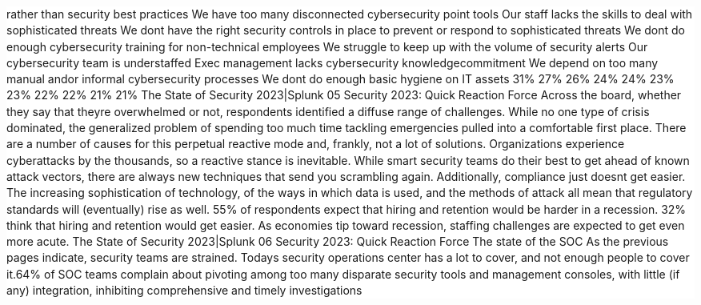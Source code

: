 rather than security best practices 
We have too many disconnected
cybersecurity point tools
Our staff lacks the skills to deal with
sophisticated threats 
We dont have the right security controls in place
to prevent or respond to sophisticated threats 
We dont do enough cybersecurity
training for non\-technical employees
We struggle to keep up with
the volume of security alerts
Our cybersecurity team is understaffed 
Exec management lacks cybersecurity
knowledgecommitment
We depend on too many manual andor 
informal cybersecurity processes
We dont do enough basic hygiene
on IT assets
31%
27%
26%
24%
24%
23% 
23% 
22%
22%
21%
21%
The State of Security 2023\|Splunk 05
Security 2023: Quick Reaction Force
Across the board, whether they say that theyre overwhelmed 
or not, respondents identified a diffuse range of challenges. 
While no one type of crisis dominated, the generalized 
problem of spending too much time tackling emergencies 
pulled into a comfortable first place.
There are a number of causes for this perpetual reactive 
mode and, frankly, not a lot of solutions. Organizations 
experience cyberattacks by the thousands, so a reactive 
stance is inevitable. While smart security teams do their best 
to get ahead of known attack vectors, there are always new 
techniques that send you scrambling again. 
Additionally, compliance just doesnt get easier. The 
increasing sophistication of technology, of the ways in 
which data is used, and the methods of attack all mean that 
regulatory standards will (eventually) rise as well. 
55% of respondents expect that 
hiring and retention would be harder in 
a recession.
32% think that hiring and retention 
would get easier.
As economies tip toward 
recession, staffing challenges 
are expected to get even 
more acute.
The State of Security 2023\|Splunk 06
Security 2023: Quick Reaction Force
The state of the SOC
As the previous pages indicate, security teams are strained. 
Todays security operations center has a lot to cover, and not 
enough people to cover it.64% of SOC teams complain about pivoting
among too many disparate security tools and 
management consoles, with little (if any) integration, 
inhibiting comprehensive and timely investigations 